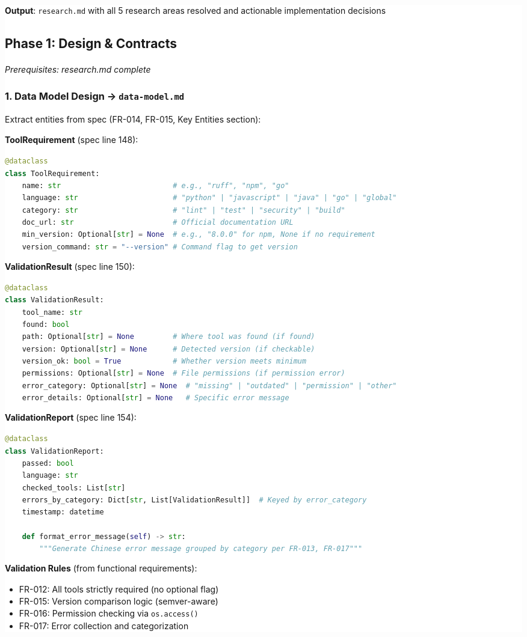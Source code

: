 **Output**: `research.md` with all 5 research areas resolved and actionable implementation decisions

## Phase 1: Design & Contracts

*Prerequisites: research.md complete*

### 1. Data Model Design → `data-model.md`

Extract entities from spec (FR-014, FR-015, Key Entities section):

**ToolRequirement** (spec line 148):
```python
@dataclass
class ToolRequirement:
    name: str                          # e.g., "ruff", "npm", "go"
    language: str                      # "python" | "javascript" | "java" | "go" | "global"
    category: str                      # "lint" | "test" | "security" | "build"
    doc_url: str                       # Official documentation URL
    min_version: Optional[str] = None  # e.g., "8.0.0" for npm, None if no requirement
    version_command: str = "--version" # Command flag to get version
```

**ValidationResult** (spec line 150):
```python
@dataclass
class ValidationResult:
    tool_name: str
    found: bool
    path: Optional[str] = None         # Where tool was found (if found)
    version: Optional[str] = None      # Detected version (if checkable)
    version_ok: bool = True            # Whether version meets minimum
    permissions: Optional[str] = None  # File permissions (if permission error)
    error_category: Optional[str] = None  # "missing" | "outdated" | "permission" | "other"
    error_details: Optional[str] = None   # Specific error message
```

**ValidationReport** (spec line 154):
```python
@dataclass
class ValidationReport:
    passed: bool
    language: str
    checked_tools: List[str]
    errors_by_category: Dict[str, List[ValidationResult]]  # Keyed by error_category
    timestamp: datetime

    def format_error_message(self) -> str:
        """Generate Chinese error message grouped by category per FR-013, FR-017"""
```

**Validation Rules** (from functional requirements):
- FR-012: All tools strictly required (no optional flag)
- FR-015: Version comparison logic (semver-aware)
- FR-016: Permission checking via `os.access()`
- FR-017: Error collection and categorization
